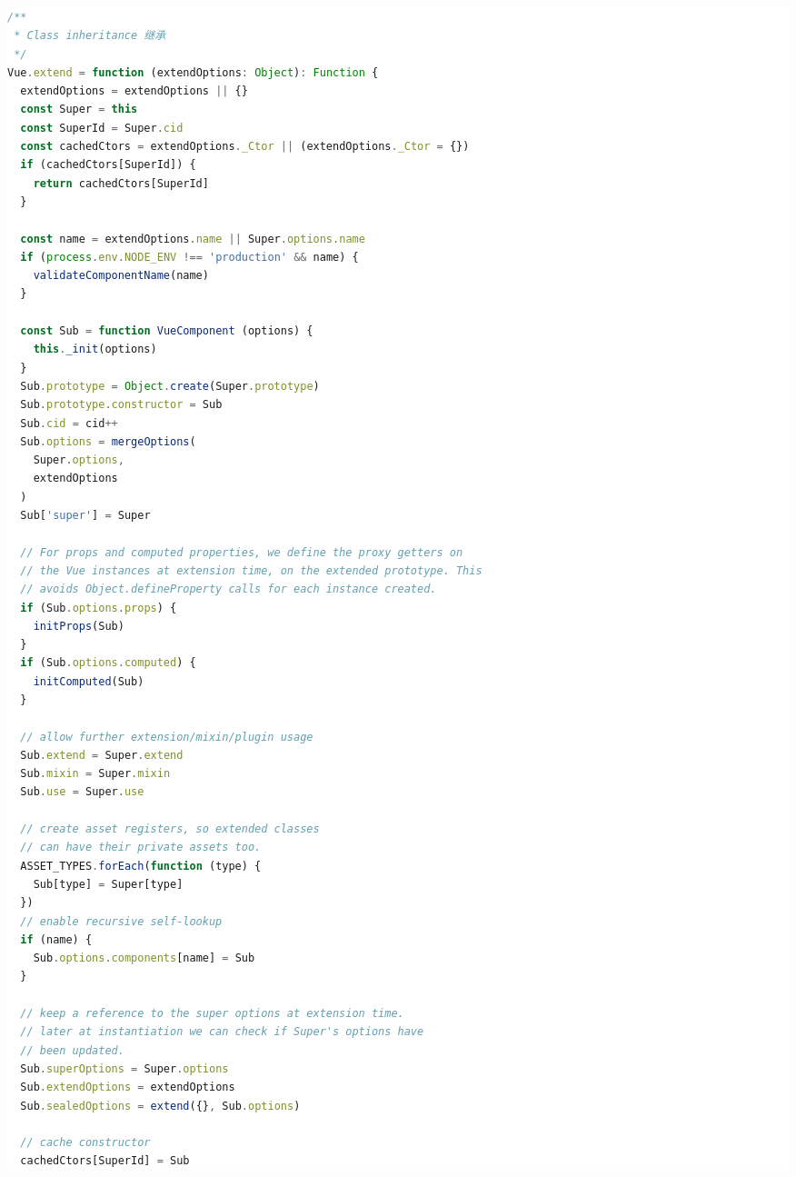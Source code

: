 ```js
/**
 * Class inheritance 继承
 */
Vue.extend = function (extendOptions: Object): Function {
  extendOptions = extendOptions || {}
  const Super = this
  const SuperId = Super.cid
  const cachedCtors = extendOptions._Ctor || (extendOptions._Ctor = {})
  if (cachedCtors[SuperId]) {
    return cachedCtors[SuperId]
  }

  const name = extendOptions.name || Super.options.name
  if (process.env.NODE_ENV !== 'production' && name) {
    validateComponentName(name)
  }

  const Sub = function VueComponent (options) {
    this._init(options)
  }
  Sub.prototype = Object.create(Super.prototype)
  Sub.prototype.constructor = Sub
  Sub.cid = cid++
  Sub.options = mergeOptions(
    Super.options,
    extendOptions
  )
  Sub['super'] = Super

  // For props and computed properties, we define the proxy getters on
  // the Vue instances at extension time, on the extended prototype. This
  // avoids Object.defineProperty calls for each instance created.
  if (Sub.options.props) {
    initProps(Sub)
  }
  if (Sub.options.computed) {
    initComputed(Sub)
  }

  // allow further extension/mixin/plugin usage
  Sub.extend = Super.extend
  Sub.mixin = Super.mixin
  Sub.use = Super.use

  // create asset registers, so extended classes
  // can have their private assets too.
  ASSET_TYPES.forEach(function (type) {
    Sub[type] = Super[type]
  })
  // enable recursive self-lookup
  if (name) {
    Sub.options.components[name] = Sub
  }

  // keep a reference to the super options at extension time.
  // later at instantiation we can check if Super's options have
  // been updated.
  Sub.superOptions = Super.options
  Sub.extendOptions = extendOptions
  Sub.sealedOptions = extend({}, Sub.options)

  // cache constructor
  cachedCtors[SuperId] = Sub
```